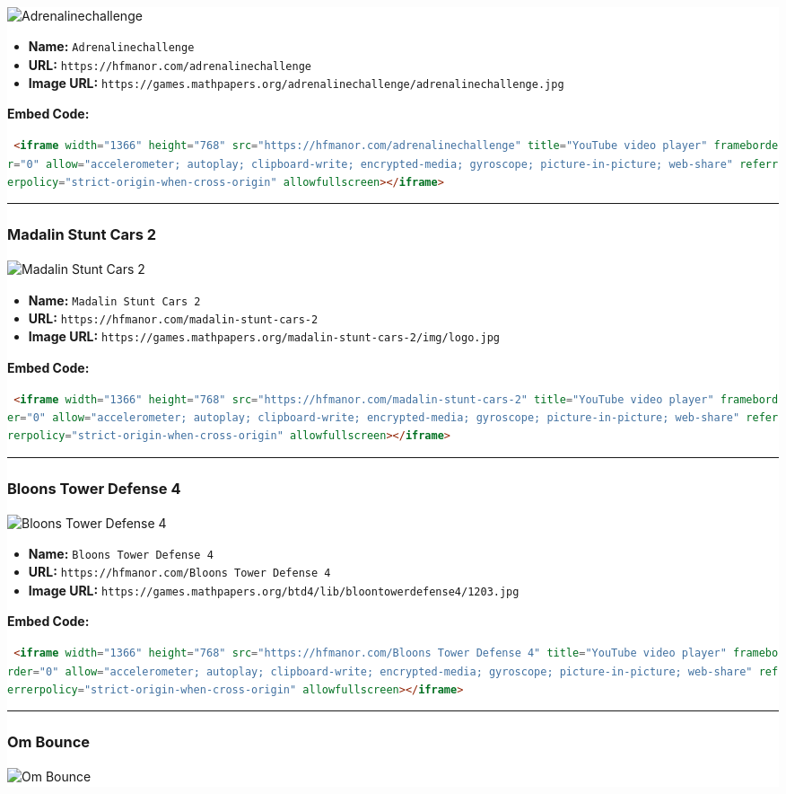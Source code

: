 <img src="https://games.mathpapers.org/adrenalinechallenge/adrenalinechallenge.jpg" alt="Adrenalinechallenge" width="256" height="256">

- **Name:** `Adrenalinechallenge`
- **URL:** `https://hfmanor.com/adrenalinechallenge`
- **Image URL:** `https://games.mathpapers.org/adrenalinechallenge/adrenalinechallenge.jpg`

**Embed Code:**
```html
 <iframe width="1366" height="768" src="https://hfmanor.com/adrenalinechallenge" title="YouTube video player" frameborder="0" allow="accelerometer; autoplay; clipboard-write; encrypted-media; gyroscope; picture-in-picture; web-share" referrerpolicy="strict-origin-when-cross-origin" allowfullscreen></iframe> 
```

---

### Madalin Stunt Cars 2

<img src="https://games.mathpapers.org/madalin-stunt-cars-2/img/logo.jpg" alt="Madalin Stunt Cars 2" width="256" height="256">

- **Name:** `Madalin Stunt Cars 2`
- **URL:** `https://hfmanor.com/madalin-stunt-cars-2`
- **Image URL:** `https://games.mathpapers.org/madalin-stunt-cars-2/img/logo.jpg`

**Embed Code:**
```html
 <iframe width="1366" height="768" src="https://hfmanor.com/madalin-stunt-cars-2" title="YouTube video player" frameborder="0" allow="accelerometer; autoplay; clipboard-write; encrypted-media; gyroscope; picture-in-picture; web-share" referrerpolicy="strict-origin-when-cross-origin" allowfullscreen></iframe> 
```

---

### Bloons Tower Defense 4

<img src="https://games.mathpapers.org/btd4/lib/bloontowerdefense4/1203.jpg" alt="Bloons Tower Defense 4" width="256" height="256">

- **Name:** `Bloons Tower Defense 4`
- **URL:** `https://hfmanor.com/Bloons Tower Defense 4`
- **Image URL:** `https://games.mathpapers.org/btd4/lib/bloontowerdefense4/1203.jpg`

**Embed Code:**
```html
 <iframe width="1366" height="768" src="https://hfmanor.com/Bloons Tower Defense 4" title="YouTube video player" frameborder="0" allow="accelerometer; autoplay; clipboard-write; encrypted-media; gyroscope; picture-in-picture; web-share" referrerpolicy="strict-origin-when-cross-origin" allowfullscreen></iframe> 
```

---

### Om Bounce

<img src="https://games.mathpapers.org/om-bounce/assets/icon.jpeg" alt="Om Bounce" width="256" height="256">
